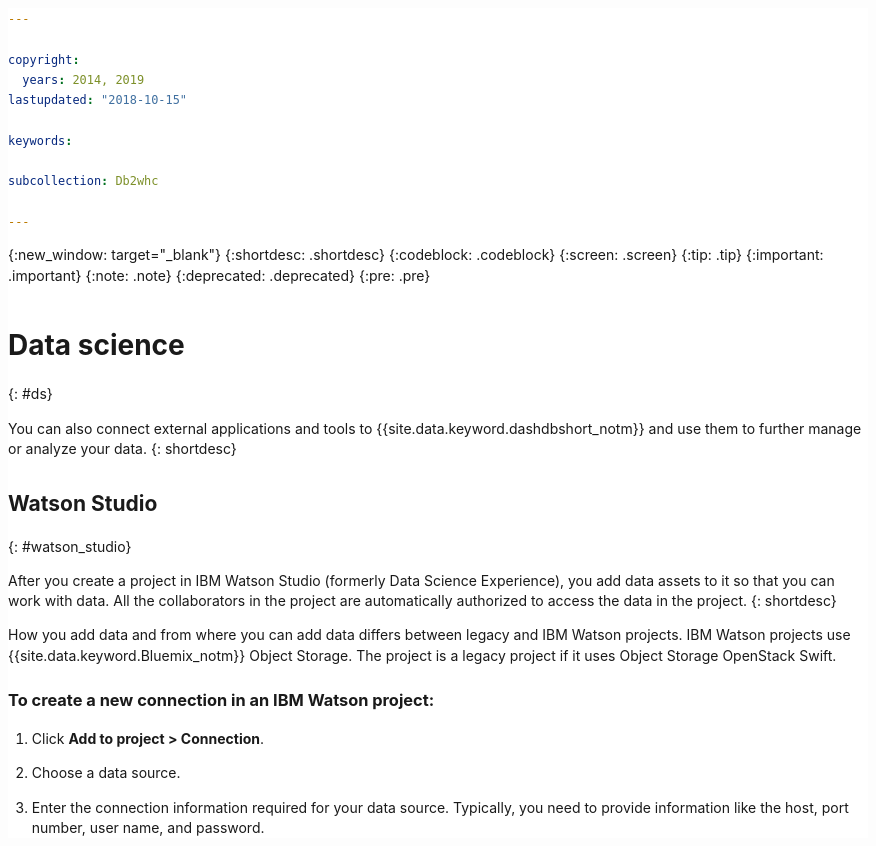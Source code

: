 ```yaml
---

copyright:
  years: 2014, 2019
lastupdated: "2018-10-15"

keywords:

subcollection: Db2whc

---
```


 
{:new_window: target="_blank"}
{:shortdesc: .shortdesc}
{:codeblock: .codeblock}
{:screen: .screen}
{:tip: .tip}
{:important: .important}
{:note: .note}
{:deprecated: .deprecated}
{:pre: .pre}

# Data science
{: #ds}

You can also connect external applications and tools to {{site.data.keyword.dashdbshort_notm}} and use them to further manage or analyze your data. 
{: shortdesc}

## Watson Studio
{: #watson_studio}

After you create a project in IBM Watson Studio (formerly Data Science Experience), you add data assets to it so that you can work with data. All the collaborators in the project are automatically authorized to access the data in the project.
{: shortdesc}

How you add data and from where you can add data differs between legacy and IBM Watson projects. IBM Watson projects use {{site.data.keyword.Bluemix_notm}} Object Storage. The project is a legacy project if it uses Object Storage OpenStack Swift. 

### To create a new connection in an IBM Watson project:

1. Click **Add to project > Connection**.
    
2. Choose a data source.
    
3. Enter the connection information required for your data source. Typically, you need to provide information like the host, port number, user name, and password.
    